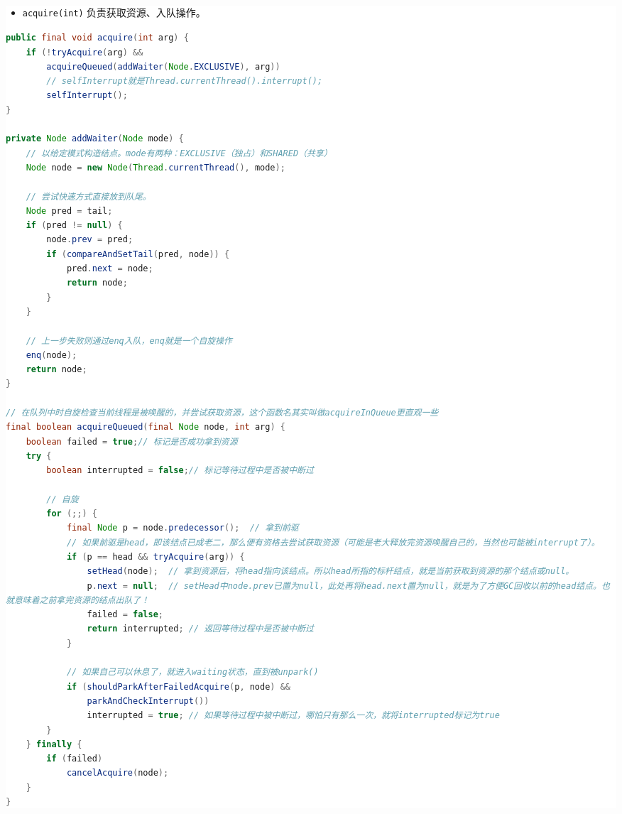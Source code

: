 
- `acquire(int)`
负责获取资源、入队操作。

```java
public final void acquire(int arg) {
	if (!tryAcquire(arg) &&
		acquireQueued(addWaiter(Node.EXCLUSIVE), arg))
		// selfInterrupt就是Thread.currentThread().interrupt();
		selfInterrupt();
}

private Node addWaiter(Node mode) {
	// 以给定模式构造结点。mode有两种：EXCLUSIVE（独占）和SHARED（共享）
	Node node = new Node(Thread.currentThread(), mode);
	
	// 尝试快速方式直接放到队尾。
	Node pred = tail;
	if (pred != null) {
		node.prev = pred;
		if (compareAndSetTail(pred, node)) {
			pred.next = node;
			return node;
		}
	}
	
	// 上一步失败则通过enq入队，enq就是一个自旋操作
	enq(node);
	return node;
}

// 在队列中时自旋检查当前线程是被唤醒的，并尝试获取资源，这个函数名其实叫做acquireInQueue更直观一些
final boolean acquireQueued(final Node node, int arg) {
	boolean failed = true;// 标记是否成功拿到资源
	try {
		boolean interrupted = false;// 标记等待过程中是否被中断过
		
		// 自旋
		for (;;) {
			final Node p = node.predecessor();	// 拿到前驱
			// 如果前驱是head，即该结点已成老二，那么便有资格去尝试获取资源（可能是老大释放完资源唤醒自己的，当然也可能被interrupt了）。
			if (p == head && tryAcquire(arg)) {
				setHead(node);	// 拿到资源后，将head指向该结点。所以head所指的标杆结点，就是当前获取到资源的那个结点或null。
				p.next = null; 	// setHead中node.prev已置为null，此处再将head.next置为null，就是为了方便GC回收以前的head结点。也就意味着之前拿完资源的结点出队了！
				failed = false;
				return interrupted;	// 返回等待过程中是否被中断过
			}
			
			// 如果自己可以休息了，就进入waiting状态，直到被unpark()
			if (shouldParkAfterFailedAcquire(p, node) &&
				parkAndCheckInterrupt())
				interrupted = true;	// 如果等待过程中被中断过，哪怕只有那么一次，就将interrupted标记为true
		}
	} finally {
		if (failed)
			cancelAcquire(node);
	}
}
```
